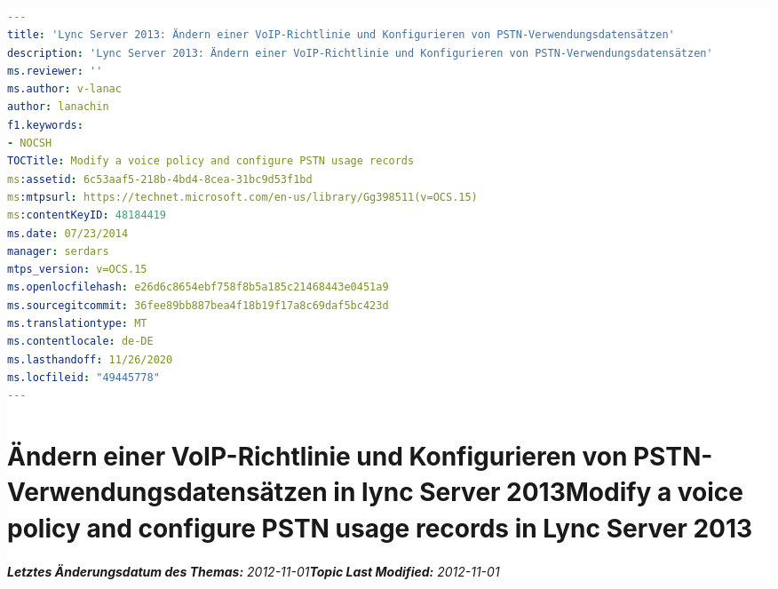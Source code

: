 ```yaml
---
title: 'Lync Server 2013: Ändern einer VoIP-Richtlinie und Konfigurieren von PSTN-Verwendungsdatensätzen'
description: 'Lync Server 2013: Ändern einer VoIP-Richtlinie und Konfigurieren von PSTN-Verwendungsdatensätzen'
ms.reviewer: ''
ms.author: v-lanac
author: lanachin
f1.keywords:
- NOCSH
TOCTitle: Modify a voice policy and configure PSTN usage records
ms:assetid: 6c53aaf5-218b-4bd4-8cea-31bc9d53f1bd
ms:mtpsurl: https://technet.microsoft.com/en-us/library/Gg398511(v=OCS.15)
ms:contentKeyID: 48184419
ms.date: 07/23/2014
manager: serdars
mtps_version: v=OCS.15
ms.openlocfilehash: e26d6c8654ebf758f8b5a185c21468443e0451a9
ms.sourcegitcommit: 36fee89bb887bea4f18b19f17a8c69daf5bc423d
ms.translationtype: MT
ms.contentlocale: de-DE
ms.lasthandoff: 11/26/2020
ms.locfileid: "49445778"
---
```

# <a name="modify-a-voice-policy-and-configure-pstn-usage-records-in-lync-server-2013"></a><span data-ttu-id="566cb-103">Ändern einer VoIP-Richtlinie und Konfigurieren von PSTN-Verwendungsdatensätzen in lync Server 2013</span><span class="sxs-lookup"><span data-stu-id="566cb-103">Modify a voice policy and configure PSTN usage records in Lync Server 2013</span></span>

<div data-xmlns="http://www.w3.org/1999/xhtml">

<div class="topic" data-xmlns="http://www.w3.org/1999/xhtml" data-msxsl="urn:schemas-microsoft-com:xslt" data-cs="https://msdn.microsoft.com/">

<div data-asp="https://msdn2.microsoft.com/asp">



</div>

<div id="mainSection">

<div id="mainBody"><span data-ttu-id="566cb-104">

<span> </span></span><span class="sxs-lookup"><span data-stu-id="566cb-104">

<span> </span></span></span>

<span data-ttu-id="566cb-105">_**Letztes Änderungsdatum des Themas:** 2012-11-01_</span><span class="sxs-lookup"><span data-stu-id="566cb-105">_**Topic Last Modified:** 2012-11-01_</span></span>
